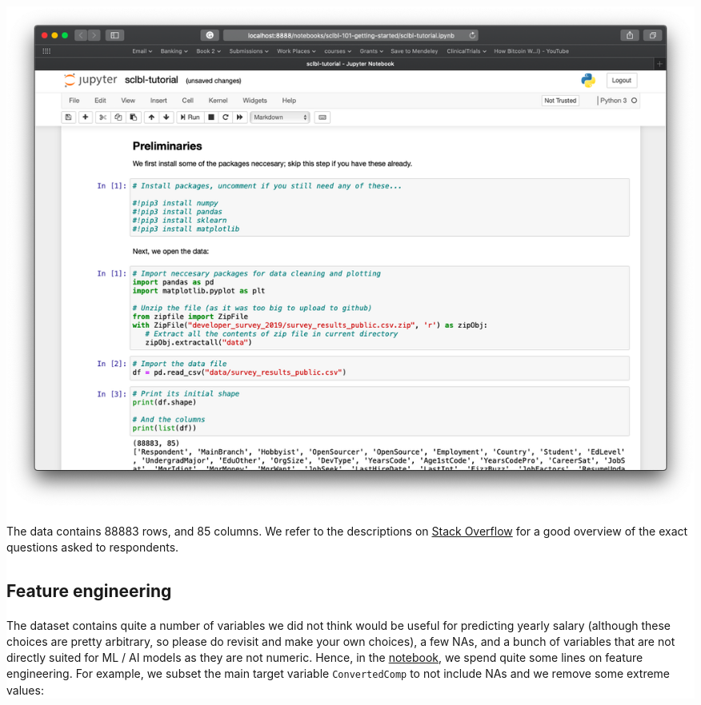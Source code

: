 ![Opening the dataset](resources/images/4-jupyter-open-data.png "Opening the data")

The data contains 88883 rows, and 85 columns. We refer to the descriptions on [Stack Overflow](https://insights.stackoverflow.com/survey) for a good overview of the exact questions asked to respondents. 

## Feature engineering
The dataset contains quite a number of variables we did not think would be useful for predicting yearly salary (although these choices are pretty arbitrary, so please do revisit and make your own choices), a few NAs, and a bunch of variables that are not directly suited for ML / AI models as they are not numeric. Hence, in the [notebook](sclbl-tutorial.ipynb), we spend quite some lines on feature engineering. For example, we subset the main target variable `ConvertedComp` to not include NAs and we remove some extreme values:
